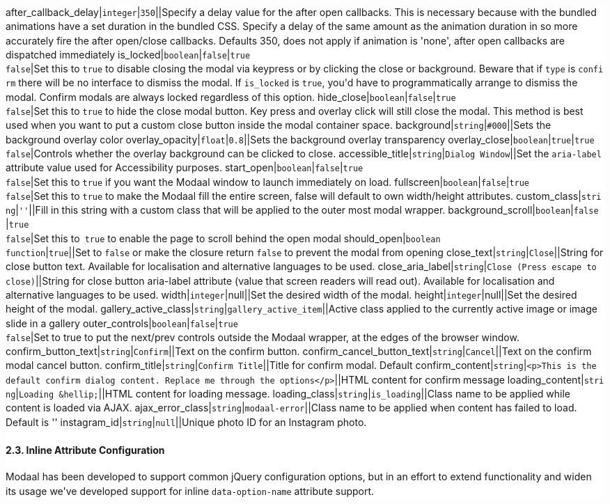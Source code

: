 after_callback_delay|`integer`|`350`||Specify a delay value for the after open callbacks. This is necessary because with the bundled animations have a set duration in the bundled CSS. Specify a delay of the same amount as the animation duration in so more accurately fire the after open/close callbacks. Defaults 350, does not apply if animation is 'none', after open callbacks are dispatched immediately
is_locked|`boolean`|`false`|`true`<br /> `false`|Set this to `true` to disable closing the modal via keypress or by clicking the close or background. Beware that if `type` is `confirm` there will be no interface to dismiss the modal. If `is_locked` is `true`, you'd have to programmatically arrange to dismiss the modal. Confirm modals are always locked regardless of this option.
hide_close|`boolean`|`false`|`true`<br /> `false`|Set this to `true` to hide the close modal button. Key press and overlay click will still close the modal. This method is best used when you want to put a custom close button inside the modal container space.
background|`string`|`#000`||Sets the background overlay color
overlay_opacity|`float`|`0.8`||Sets the background overlay transparency
overlay_close|`boolean`|`true`|`true`<br /> `false`|Controls whether the overlay background can be clicked to close.
accessible_title|`string`|`Dialog Window`||Set the `aria-label` attribute value used for Accessibility purposes.
start_open|`boolean`|`false`|`true`<br /> `false`|Set this to `true` if you want the Modaal window to launch immediately on load.
fullscreen|`boolean`|`false`|`true`<br /> `false`|Set this to `true` to make the Modaal fill the entire screen, false will default to own width/height attributes.
custom_class|`string`|`''`||Fill in this string with a custom class that will be applied to the outer most modal wrapper.
background_scroll|`boolean`|`false`|`true`<br /> `false`|Set this to` true` to enable the page to scroll behind the open modal
should_open|`boolean`<br />`function`|`true`||Set to `false` or make the closure return `false` to prevent the modal from opening 
close_text|`string`|`Close`||String for close button text. Available for localisation and alternative languages to be used.
close_aria_label|`string`|`Close (Press escape to close)`||String for close button aria-label attribute (value that screen readers will read out). Available for localisation and alternative languages to be used.
width|`integer`|null||Set the desired width of the modal.
height|`integer`|null||Set the desired height of the modal.
gallery_active_class|`string`|`gallery_active_item`||Active class applied to the currently active image or image slide in a gallery
outer_controls|`boolean`|`false`|`true`<br /> `false`|Set to true to put the next/prev controls outside the Modaal wrapper, at the edges of the browser window.
confirm_button_text|`string`|`Confirm`||Text on the confirm button.
confirm_cancel_button_text|`string`|`Cancel`||Text on the confirm modal cancel button.
confirm_title|`string`|`Confirm Title`||Title for confirm modal. Default
confirm_content|`string`|`<p>This is the default confirm dialog content. Replace me through the options</p>`||HTML content for confirm message
loading_content|`string`|`Loading &hellip;`||HTML content for loading message.
loading_class|`string`|`is_loading`||Class name to be applied while content is loaded via AJAX.
ajax_error_class|`string`|`modaal-error`||Class name to be applied when content has failed to load. Default is ''
instagram_id|`string`|`null`||Unique photo ID for an Instagram photo.

#### 2.3. Inline Attribute Configuration
Modaal has been developed to support common jQuery configuration options, but in an effort to extend functionality and widen its usage we've developed support for inline `data-option-name` attribute support.
